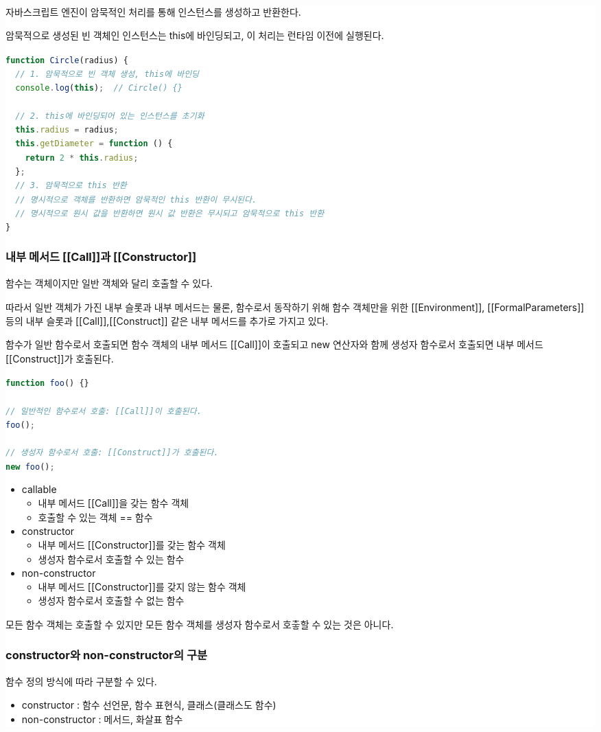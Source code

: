 자바스크립트 엔진이 암묵적인 처리를 통해 인스턴스를 생성하고 반환한다.

암묵적으로 생성된 빈 객체인 인스턴스는 this에 바인딩되고, 이 처리는 런타임 이전에 실행된다.
```javascript
function Circle(radius) {
  // 1. 암묵적으로 빈 객체 생성, this에 바인딩
  console.log(this);  // Circle() {}
  
  // 2. this에 바인딩되어 있는 인스턴스를 초기화
  this.radius = radius;
  this.getDiameter = function () {
    return 2 * this.radius;
  };
  // 3. 암묵적으로 this 반환
  // 명시적으로 객체를 반환하면 암묵적인 this 반환이 무시된다. 
  // 명시적으로 원시 값을 반환하면 원시 값 반환은 무시되고 암묵적으로 this 반환
}
```

### 내부 메서드 [[Call]]과 [[Constructor]]
함수는 객체이지만 일반 객체와 달리 호출할 수 있다.

따라서 일반 객체가 가진 내부 슬롯과 내부 메서드는 물론,
함수로서 동작하기 위해 함수 객체만을 위한 [[Environment]], [[FormalParameters]] 등의 내부 슬롯과
[[Call]],[[Construct]] 같은 내부 메서드를 추가로 가지고 있다.

함수가 일반 함수로서 호출되면 함수 객체의 내부 메서드 [[Call]]이 호출되고
new 연산자와 함께 생성자 함수로서 호출되면 내부 메서드 [[Construct]]가 호출된다.
```javascript
function foo() {} 

// 일반적인 함수로서 호출: [[Call]]이 호출된다.
foo();

// 생성자 함수로서 호출: [[Construct]]가 호출된다.
new foo();
```

- callable
    - 내부 메서드 [[Call]]을 갖는 함수 객체
    - 호출할 수 있는 객체 == 함수
- constructor
    - 내부 메서드 [[Constructor]]를 갖는 함수 객체
    - 생성자 함수로서 호출할 수 있는 함수
- non-constructor
    - 내부 메서드 [[Constructor]]를 갖지 않는 함수 객체
    - 생성자 함수로서 호출할 수 없는 함수

모든 함수 객체는 호출할 수 있지만 모든 함수 객체를 생성자 함수로서 호춯할 수 있는 것은 아니다.

### constructor와 non-constructor의 구분
함수 정의 방식에 따라 구분할 수 있다.

- constructor : 함수 선언문, 함수 표현식, 클래스(클래스도 함수)
- non-constructor : 메서드, 화살표 함수
